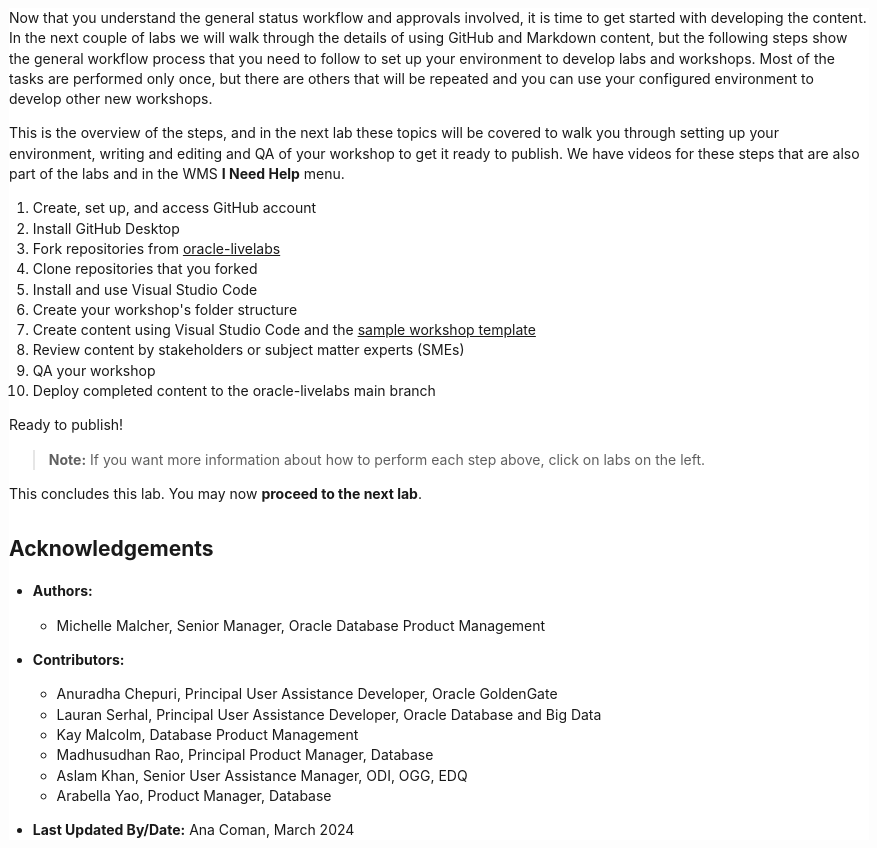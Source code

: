 Now that you understand the general status workflow and approvals involved, it is time to get started with developing the content. In the next couple of labs we will walk through the details of using GitHub and Markdown content, but the following steps show the general workflow process that you need to follow to set up your environment to develop labs and workshops. Most of the tasks are performed only once, but there are others that will be repeated and you can use your configured environment to develop other new workshops.

This is the overview of the steps, and in the next lab these topics will be covered to walk you through setting up your environment, writing and editing and QA of your workshop to get it ready to publish. We have videos for these steps that are also part of the labs and in the WMS **I Need Help** menu.

1. Create, set up, and access GitHub account
2. Install GitHub Desktop
3. Fork repositories from [oracle-livelabs](https://github.com/oracle-livelabs)
4. Clone repositories that you forked
5. Install and use Visual Studio Code
6. Create your workshop's folder structure
7. Create content using Visual Studio Code and the [sample workshop template](https://github.com/oracle-livelabs/common/tree/main/sample-livelabs-templates/sample-workshop)
8. Review content by stakeholders or subject matter experts (SMEs)
9. QA your workshop
10. Deploy completed content to the oracle-livelabs main branch

Ready to publish!

>**Note:** If you want more information about how to perform each step above, click on labs on the left.

This concludes this lab. You may now **proceed to the next lab**.


## Acknowledgements

* **Authors:**
    * Michelle Malcher, Senior Manager, Oracle Database Product Management
* **Contributors:**
    * Anuradha Chepuri, Principal User Assistance Developer, Oracle GoldenGate
    * Lauran Serhal, Principal User Assistance Developer, Oracle Database and Big Data
    * Kay Malcolm, Database Product Management
    * Madhusudhan Rao, Principal Product Manager, Database
    * Aslam Khan, Senior User Assistance Manager, ODI, OGG, EDQ
    * Arabella Yao, Product Manager, Database

* **Last Updated By/Date:** Ana Coman, March 2024
